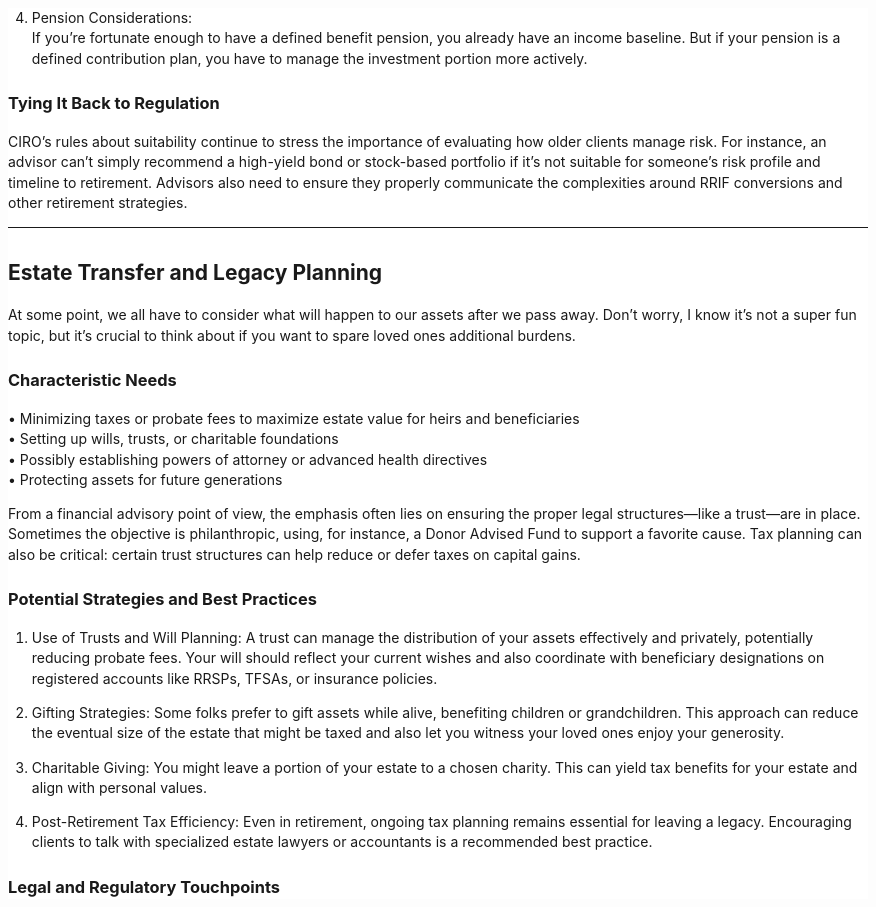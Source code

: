 4. Pension Considerations:  
   If you’re fortunate enough to have a defined benefit pension, you already have an income baseline. But if your pension is a defined contribution plan, you have to manage the investment portion more actively.

### Tying It Back to Regulation

CIRO’s rules about suitability continue to stress the importance of evaluating how older clients manage risk. For instance, an advisor can’t simply recommend a high-yield bond or stock-based portfolio if it’s not suitable for someone’s risk profile and timeline to retirement. Advisors also need to ensure they properly communicate the complexities around RRIF conversions and other retirement strategies.

---

## Estate Transfer and Legacy Planning

At some point, we all have to consider what will happen to our assets after we pass away. Don’t worry, I know it’s not a super fun topic, but it’s crucial to think about if you want to spare loved ones additional burdens.

### Characteristic Needs

• Minimizing taxes or probate fees to maximize estate value for heirs and beneficiaries  
• Setting up wills, trusts, or charitable foundations  
• Possibly establishing powers of attorney or advanced health directives  
• Protecting assets for future generations  

From a financial advisory point of view, the emphasis often lies on ensuring the proper legal structures—like a trust—are in place. Sometimes the objective is philanthropic, using, for instance, a Donor Advised Fund to support a favorite cause. Tax planning can also be critical: certain trust structures can help reduce or defer taxes on capital gains.

### Potential Strategies and Best Practices

1. Use of Trusts and Will Planning:
   A trust can manage the distribution of your assets effectively and privately, potentially reducing probate fees. Your will should reflect your current wishes and also coordinate with beneficiary designations on registered accounts like RRSPs, TFSAs, or insurance policies.

2. Gifting Strategies:
   Some folks prefer to gift assets while alive, benefiting children or grandchildren. This approach can reduce the eventual size of the estate that might be taxed and also let you witness your loved ones enjoy your generosity.

3. Charitable Giving:
   You might leave a portion of your estate to a chosen charity. This can yield tax benefits for your estate and align with personal values.

4. Post-Retirement Tax Efficiency:
   Even in retirement, ongoing tax planning remains essential for leaving a legacy. Encouraging clients to talk with specialized estate lawyers or accountants is a recommended best practice.

### Legal and Regulatory Touchpoints

